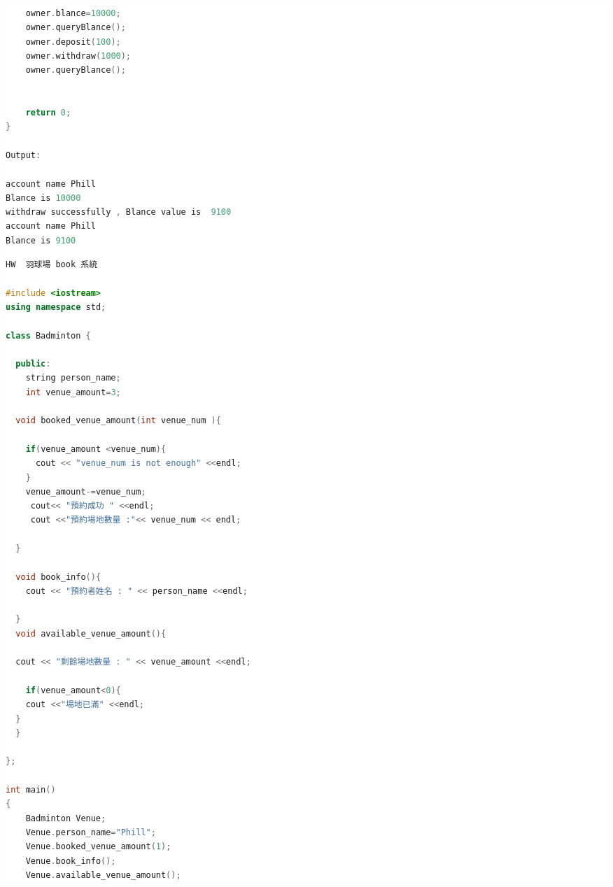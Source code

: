 ```cpp
    owner.blance=10000;
    owner.queryBlance();
    owner.deposit(100);
    owner.withdraw(1000);
    owner.queryBlance();
    
    
    return 0;
}

Output:

account name Phill
Blance is 10000
withdraw successfully , Blance value is  9100
account name Phill
Blance is 9100
```

```cpp
HW  羽球場 book 系統

#include <iostream>
using namespace std;

class Badminton {
  
  public: 
    string person_name; 
    int venue_amount=3;
    
  void booked_venue_amount(int venue_num ){
     
    if(venue_amount <venue_num){
      cout << "venue_num is not enough" <<endl;
    } 
    venue_amount-=venue_num;
     cout<< "預約成功 " <<endl;
     cout <<"預約場地數量 :"<< venue_num << endl;
     
  }
 
  void book_info(){
    cout << "預約者姓名 : " << person_name <<endl;
   
  }
  void available_venue_amount(){

  cout << "剩餘場地數量 : " << venue_amount <<endl;
  
    if(venue_amount<0){
    cout <<"場地已滿" <<endl;
  }
  }  
 
}; 

int main() 
{
    Badminton Venue;
    Venue.person_name="Phill";
    Venue.booked_venue_amount(1);
    Venue.book_info();
    Venue.available_venue_amount();
```